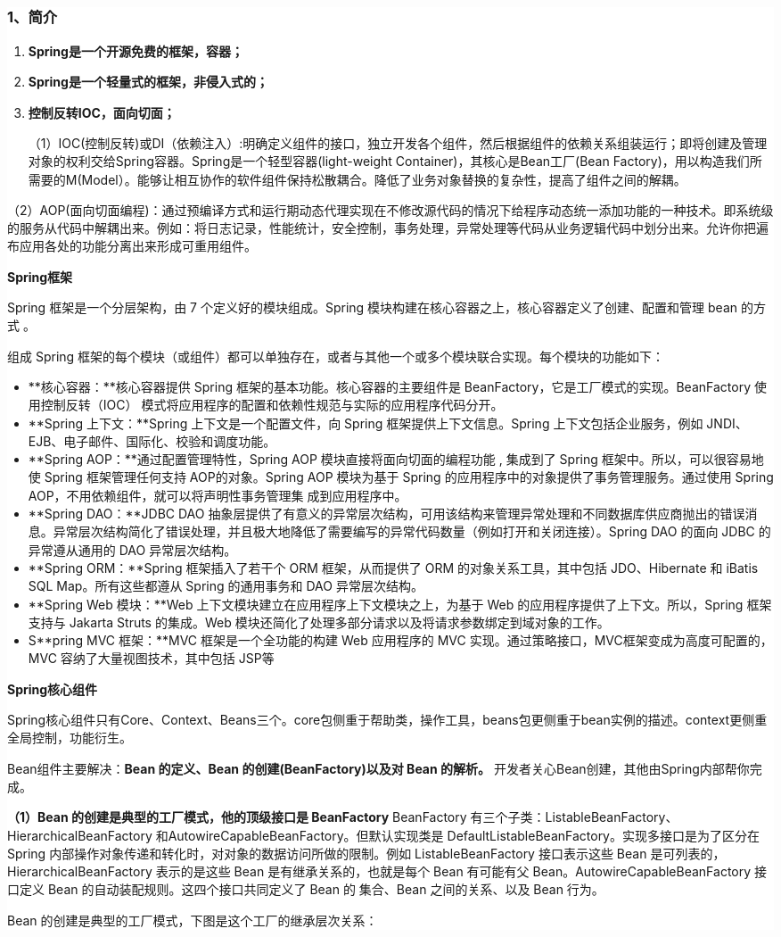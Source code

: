 ### 1、简介

1. **Spring是一个开源免费的框架，容器；**

2. **Spring是一个轻量式的框架，非侵入式的；**

3. **控制反转IOC，面向切面；**

   （1）IOC(控制反转)或DI（依赖注入）:明确定义组件的接口，独立开发各个组件，然后根据组件的依赖关系组装运行；即将创建及管理对象的权利交给Spring容器。Spring是一个轻型容器(light-weight Container)，其核心是Bean工厂(Bean Factory)，用以构造我们所需要的M(Model）。能够让相互协作的软件组件保持松散耦合。降低了业务对象替换的复杂性，提高了组件之间的解耦。
   

（2）AOP(面向切面编程)：通过预编译方式和运行期动态代理实现在不修改源代码的情况下给程序动态统一添加功能的一种技术。即系统级的服务从代码中解耦出来。例如：将日志记录，性能统计，安全控制，事务处理，异常处理等代码从业务逻辑代码中划分出来。允许你把遍布应用各处的功能分离出来形成可重用组件。


**Spring框架**

Spring 框架是一个分层架构，由 7 个定义好的模块组成。Spring 模块构建在核心容器之上，核心容器定义了创建、配置和管理 bean 的方式 。

组成 Spring 框架的每个模块（或组件）都可以单独存在，或者与其他一个或多个模块联合实现。每个模块的功能如下：

* **核心容器：**核心容器提供 Spring 框架的基本功能。核心容器的主要组件是 BeanFactory，它是工厂模式的实现。BeanFactory 使用控制反转（IOC） 模式将应用程序的配置和依赖性规范与实际的应用程序代码分开。
* **Spring 上下文：**Spring 上下文是一个配置文件，向 Spring 框架提供上下文信息。Spring 上下文包括企业服务，例如 JNDI、EJB、电子邮件、国际化、校验和调度功能。
* **Spring AOP：**通过配置管理特性，Spring AOP 模块直接将面向切面的编程功能 , 集成到了 Spring 框架中。所以，可以很容易地使 Spring 框架管理任何支持 AOP的对象。Spring AOP 模块为基于 Spring 的应用程序中的对象提供了事务管理服务。通过使用 Spring AOP，不用依赖组件，就可以将声明性事务管理集
  成到应用程序中。
* **Spring DAO：**JDBC DAO 抽象层提供了有意义的异常层次结构，可用该结构来管理异常处理和不同数据库供应商抛出的错误消息。异常层次结构简化了错误处理，并且极大地降低了需要编写的异常代码数量（例如打开和关闭连接）。Spring DAO 的面向 JDBC 的异常遵从通用的 DAO 异常层次结构。
* **Spring ORM：**Spring 框架插入了若干个 ORM 框架，从而提供了 ORM 的对象关系工具，其中包括 JDO、Hibernate 和 iBatis SQL Map。所有这些都遵从 Spring 的通用事务和 DAO 异常层次结构。
* **Spring Web 模块：**Web 上下文模块建立在应用程序上下文模块之上，为基于 Web 的应用程序提供了上下文。所以，Spring 框架支持与 Jakarta Struts 的集成。Web 模块还简化了处理多部分请求以及将请求参数绑定到域对象的工作。
* S**pring MVC 框架：**MVC 框架是一个全功能的构建 Web 应用程序的 MVC 实现。通过策略接口，MVC框架变成为高度可配置的，MVC 容纳了大量视图技术，其中包括 JSP等



**Spring核心组件**

Spring核心组件只有Core、Context、Beans三个。core包侧重于帮助类，操作工具，beans包更侧重于bean实例的描述。context更侧重全局控制，功能衍生。

Bean组件主要解决：**Bean 的定义、Bean 的创建(BeanFactory)以及对 Bean 的解析。**
开发者关心Bean创建，其他由Spring内部帮你完成。

**（1）Bean 的创建是典型的工厂模式，他的顶级接口是 BeanFactory**
BeanFactory 有三个子类：ListableBeanFactory、HierarchicalBeanFactory 和AutowireCapableBeanFactory。但默认实现类是 DefaultListableBeanFactory。实现多接口是为了区分在 Spring 内部操作对象传递和转化时，对对象的数据访问所做的限制。例如 ListableBeanFactory 接口表示这些 Bean 是可列表的，HierarchicalBeanFactory 表示的是这些 Bean 是有继承关系的，也就是每个 Bean 有可能有父 Bean。AutowireCapableBeanFactory 接口定义 Bean 的自动装配规则。这四个接口共同定义了 Bean 的
集合、Bean 之间的关系、以及 Bean 行为。

Bean 的创建是典型的工厂模式，下图是这个工厂的继承层次关系：
